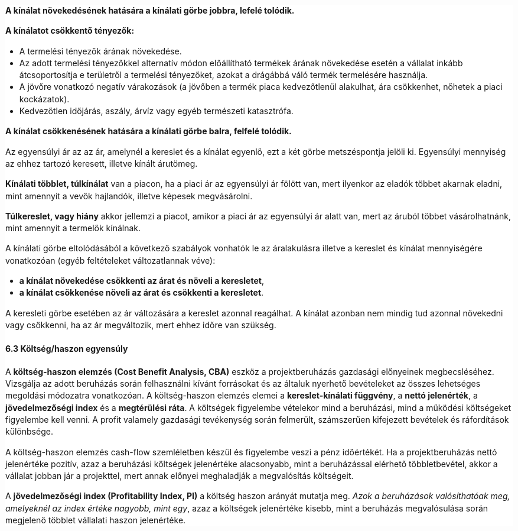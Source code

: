 **A kínálat növekedésének hatására a kínálati görbe jobbra, lefelé tolódik.**

**A kínálatot csökkentő tényezők:**
* A termelési tényezők árának növekedése.
* Az adott termelési tényezőkkel alternatív módon előállítható termékek árának növekedése
esetén a vállalat inkább átcsoportosítja e területről a termelési tényezőket, azokat a
drágábbá váló termék termelésére használja.
* A jövőre vonatkozó negatív várakozások (a jövőben a termék piaca kedvezőtlenül
alakulhat, ára csökkenhet, nőhetek a piaci kockázatok).
* Kedvezőtlen időjárás, aszály, árvíz vagy egyéb természeti katasztrófa.

**A kínálat csökkenésének hatására a kínálati görbe balra, felfelé tolódik.**

Az egyensúlyi ár az az ár, amelynél a kereslet és a kínálat egyenlő, ezt a két görbe
metszéspontja jelöli ki. Egyensúlyi mennyiség az ehhez tartozó keresett, illetve
kínált árutömeg.

**Kínálati többlet, túlkínálat** van a piacon, ha a piaci ár az egyensúlyi ár fölött
van, mert ilyenkor az eladók többet akarnak eladni, mint amennyit a vevők hajlandók,
illetve képesek megvásárolni.

**Túlkereslet, vagy hiány** akkor jellemzi a piacot, amikor a piaci ár az egyensúlyi
ár alatt van, mert az áruból többet vásárolhatnánk, mint amennyit a termelők kínálnak.

A kínálati görbe eltolódásából a következő szabályok vonhatók le az áralakulásra
illetve a kereslet és kínálat mennyiségére vonatkozóan (egyéb feltételeket változatlannak
véve):
* **a kínálat növekedése csökkenti az árat és növeli a keresletet**,
* **a kínálat csökkenése növeli az árat és csökkenti a keresletet**.

A keresleti görbe esetében az ár változására a kereslet azonnal reagálhat. A kínálat
azonban nem mindig tud azonnal növekedni vagy csökkenni, ha az ár megváltozik, mert
ehhez időre van szükség.

#### 6.3 Költség/haszon egyensúly

A **költség-haszon elemzés (Cost Benefit Analysis, CBA)** eszköz a projektberuházás
gazdasági előnyeinek megbecsléséhez. Vizsgálja az adott beruházás során felhasználni
kívánt forrásokat és az általuk nyerhető bevételeket az összes lehetséges megoldási
módozatra vonatkozóan. A költség-haszon elemzés elemei a **kereslet-kínálati
függvény**, a **nettó jelenérték**, a **jövedelmezőségi index** és a **megtérülési
ráta**. A költségek figyelembe vételekor mind a beruházási, mind a működési költségeket
figyelembe kell venni. A profit valamely gazdasági tevékenység során felmerült,
számszerűen kifejezett bevételek és ráfordítások különbsége.

A költség-haszon elemzés cash-flow szemléletben készül és figyelembe veszi a pénz
időértékét. Ha a projektberuházás nettó jelenértéke pozitív, azaz a beruházási
költségek jelenértéke alacsonyabb, mint a beruházással elérhető többletbevétel,
akkor a vállalat jobban jár a projekttel, mert annak előnyei meghaladják a megvalósítás
költségeit.

A **jövedelmezőségi index (Profitability Index, PI)** a költség haszon arányát
mutatja meg. *Azok a beruházások valósíthatóak meg, amelyeknél az index értéke
nagyobb, mint egy*, azaz a költségek jelenértéke kisebb, mint a beruházás megvalósulása
során megjelenő többlet vállalati haszon jelenértéke.
